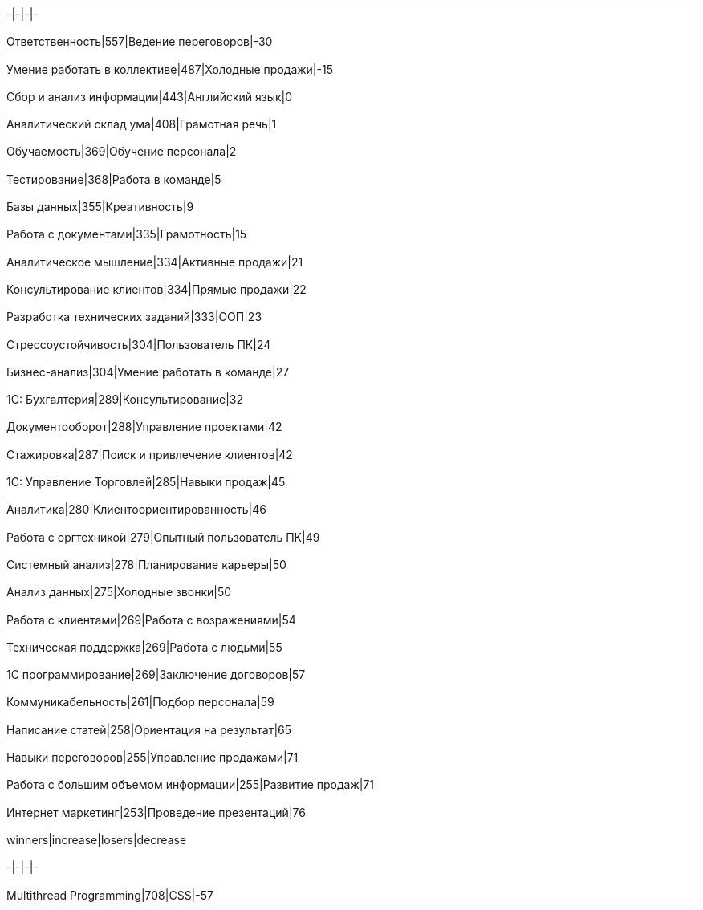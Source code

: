 -|-|-|-

Ответственность|557|Ведение переговоров|-30

Умение работать в коллективе|487|Холодные продажи|-15

Сбор и анализ информации|443|Английский язык|0

Аналитический склад ума|408|Грамотная речь|1

Обучаемость|369|Обучение персонала|2

Тестирование|368|Работа в команде|5

Базы данных|355|Креативность|9

Работа с документами|335|Грамотность|15

Аналитическое мышление|334|Активные продажи|21

Консультирование клиентов|334|Прямые продажи|22

Разработка технических заданий|333|ООП|23

Стрессоустойчивость|304|Пользователь ПК|24

Бизнес-анализ|304|Умение работать в команде|27

1С: Бухгалтерия|289|Консультирование|32

Документооборот|288|Управление проектами|42

Стажировка|287|Поиск и привлечение клиентов|42

1С: Управление Торговлей|285|Навыки продаж|45

Аналитика|280|Клиентоориентированность|46

Работа с оргтехникой|279|Опытный пользователь ПК|49

Системный анализ|278|Планирование карьеры|50

Анализ данных|275|Холодные звонки|50

Работа с клиентами|269|Работа с возражениями|54

Техническая поддержка|269|Работа с людьми|55

1С программирование|269|Заключение договоров|57

Коммуникабельность|261|Подбор персонала|59

Написание статей|258|Ориентация на результат|65

Навыки переговоров|255|Управление продажами|71

Работа с большим объемом информации|255|Развитие продаж|71

Интернет маркетинг|253|Проведение презентаций|76

winners|increase|losers|decrease

-|-|-|-

Multithread Programming|708|CSS|-57

